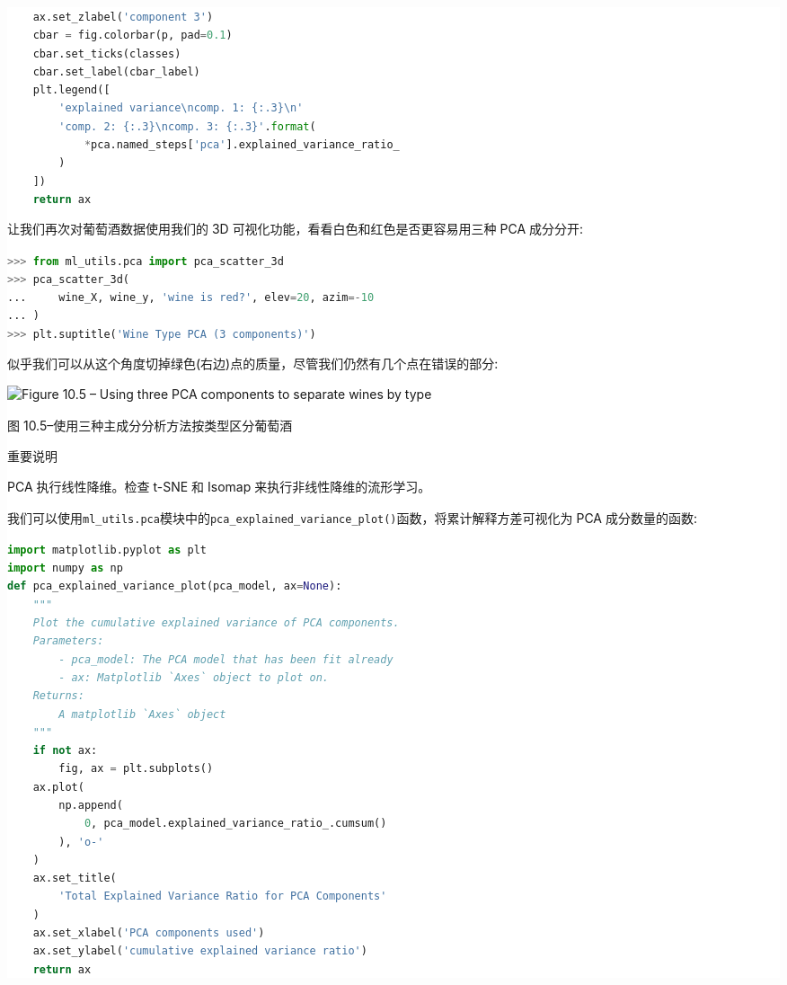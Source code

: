 ```py
    ax.set_zlabel('component 3')
    cbar = fig.colorbar(p, pad=0.1)
    cbar.set_ticks(classes)
    cbar.set_label(cbar_label)
    plt.legend([
        'explained variance\ncomp. 1: {:.3}\n'
        'comp. 2: {:.3}\ncomp. 3: {:.3}'.format(
            *pca.named_steps['pca'].explained_variance_ratio_
        ) 
    ])
    return ax
```

让我们再次对葡萄酒数据使用我们的 3D 可视化功能，看看白色和红色是否更容易用三种 PCA 成分分开:

```py
>>> from ml_utils.pca import pca_scatter_3d
>>> pca_scatter_3d(
...     wine_X, wine_y, 'wine is red?', elev=20, azim=-10
... )
>>> plt.suptitle('Wine Type PCA (3 components)')
```

似乎我们可以从这个角度切掉绿色(右边)点的质量，尽管我们仍然有几个点在错误的部分:

![Figure 10.5 – Using three PCA components to separate wines by type
](img/Figure_10.5_B16834.jpg)

图 10.5–使用三种主成分分析方法按类型区分葡萄酒

重要说明

PCA 执行线性降维。检查 t-SNE 和 Isomap 来执行非线性降维的流形学习。

我们可以使用`ml_utils.pca`模块中的`pca_explained_variance_plot()`函数，将累计解释方差可视化为 PCA 成分数量的函数:

```py
import matplotlib.pyplot as plt
import numpy as np
def pca_explained_variance_plot(pca_model, ax=None):
    """
    Plot the cumulative explained variance of PCA components.
    Parameters:
        - pca_model: The PCA model that has been fit already
        - ax: Matplotlib `Axes` object to plot on.
    Returns:
        A matplotlib `Axes` object
    """
    if not ax:
        fig, ax = plt.subplots()
    ax.plot(
        np.append(
            0, pca_model.explained_variance_ratio_.cumsum()
        ), 'o-'
    )
    ax.set_title(
        'Total Explained Variance Ratio for PCA Components'
    )
    ax.set_xlabel('PCA components used')
    ax.set_ylabel('cumulative explained variance ratio')
    return ax
```
